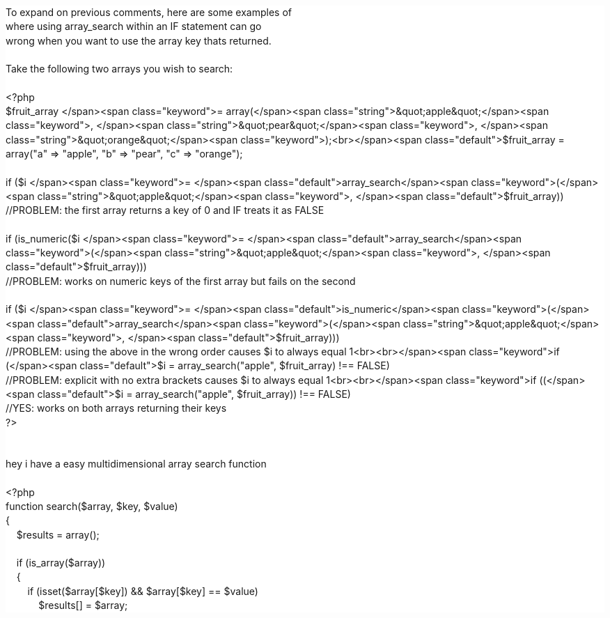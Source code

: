 To expand on previous comments, here are some examples of<br>where using array_search within an IF statement can go<br>wrong when you want to use the array key thats returned.<br><br>Take the following two arrays you wish to search:<br><br><span class="default">&lt;?php<br>$fruit_array </span><span class="keyword">= array(</span><span class="string">&quot;apple&quot;</span><span class="keyword">, </span><span class="string">&quot;pear&quot;</span><span class="keyword">, </span><span class="string">&quot;orange&quot;</span><span class="keyword">);<br></span><span class="default">$fruit_array </span><span class="keyword">= array(</span><span class="string">&quot;a&quot; </span><span class="keyword">=&gt; </span><span class="string">&quot;apple&quot;</span><span class="keyword">, </span><span class="string">&quot;b&quot; </span><span class="keyword">=&gt; </span><span class="string">&quot;pear&quot;</span><span class="keyword">, </span><span class="string">&quot;c&quot; </span><span class="keyword">=&gt; </span><span class="string">&quot;orange&quot;</span><span class="keyword">);<br><br>if (</span><span class="default">$i </span><span class="keyword">= </span><span class="default">array_search</span><span class="keyword">(</span><span class="string">&quot;apple&quot;</span><span class="keyword">, </span><span class="default">$fruit_array</span><span class="keyword">))<br></span><span class="comment">//PROBLEM: the first array returns a key of 0 and IF treats it as FALSE<br><br></span><span class="keyword">if (</span><span class="default">is_numeric</span><span class="keyword">(</span><span class="default">$i </span><span class="keyword">= </span><span class="default">array_search</span><span class="keyword">(</span><span class="string">&quot;apple&quot;</span><span class="keyword">, </span><span class="default">$fruit_array</span><span class="keyword">)))<br></span><span class="comment">//PROBLEM: works on numeric keys of the first array but fails on the second<br><br></span><span class="keyword">if (</span><span class="default">$i </span><span class="keyword">= </span><span class="default">is_numeric</span><span class="keyword">(</span><span class="default">array_search</span><span class="keyword">(</span><span class="string">&quot;apple&quot;</span><span class="keyword">, </span><span class="default">$fruit_array</span><span class="keyword">)))<br></span><span class="comment">//PROBLEM: using the above in the wrong order causes $i to always equal 1<br><br></span><span class="keyword">if (</span><span class="default">$i </span><span class="keyword">= </span><span class="default">array_search</span><span class="keyword">(</span><span class="string">&quot;apple&quot;</span><span class="keyword">, </span><span class="default">$fruit_array</span><span class="keyword">) !== </span><span class="default">FALSE</span><span class="keyword">)<br></span><span class="comment">//PROBLEM: explicit with no extra brackets causes $i to always equal 1<br><br></span><span class="keyword">if ((</span><span class="default">$i </span><span class="keyword">= </span><span class="default">array_search</span><span class="keyword">(</span><span class="string">&quot;apple&quot;</span><span class="keyword">, </span><span class="default">$fruit_array</span><span class="keyword">)) !== </span><span class="default">FALSE</span><span class="keyword">)<br></span><span class="comment">//YES: works on both arrays returning their keys<br></span><span class="default">?&gt;</span>
</span>
</div>
  

#


<div class="phpcode"><span class="html">
hey i have a easy multidimensional array search function 
<br>
<br><span class="default">&lt;?php
<br></span><span class="keyword">function </span><span class="default">search</span><span class="keyword">(</span><span class="default">$array</span><span class="keyword">, </span><span class="default">$key</span><span class="keyword">, </span><span class="default">$value</span><span class="keyword">)
<br>{
<br>&#xA0; &#xA0; </span><span class="default">$results </span><span class="keyword">= array();
<br>
<br>&#xA0; &#xA0; if (</span><span class="default">is_array</span><span class="keyword">(</span><span class="default">$array</span><span class="keyword">))
<br>&#xA0; &#xA0; {
<br>&#xA0; &#xA0; &#xA0; &#xA0; if (isset(</span><span class="default">$array</span><span class="keyword">[</span><span class="default">$key</span><span class="keyword">]) &amp;&amp; </span><span class="default">$array</span><span class="keyword">[</span><span class="default">$key</span><span class="keyword">] == </span><span class="default">$value</span><span class="keyword">)
<br>&#xA0; &#xA0; &#xA0; &#xA0; &#xA0; &#xA0; </span><span class="default">$results</span><span class="keyword">[] = </span><span class="default">$array</span><span class="keyword">;
<br>